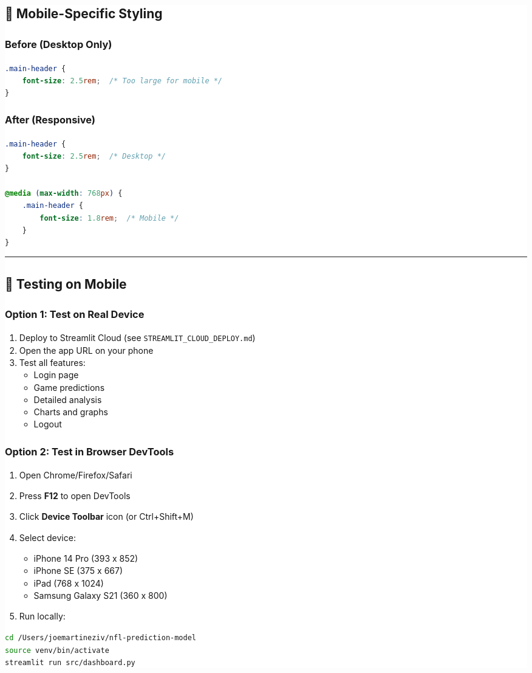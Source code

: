 
## 🎨 Mobile-Specific Styling

### Before (Desktop Only)
```css
.main-header {
    font-size: 2.5rem;  /* Too large for mobile */
}
```

### After (Responsive)
```css
.main-header {
    font-size: 2.5rem;  /* Desktop */
}

@media (max-width: 768px) {
    .main-header {
        font-size: 1.8rem;  /* Mobile */
    }
}
```

---

## 📱 Testing on Mobile

### Option 1: Test on Real Device

1. Deploy to Streamlit Cloud (see `STREAMLIT_CLOUD_DEPLOY.md`)
2. Open the app URL on your phone
3. Test all features:
   - Login page
   - Game predictions
   - Detailed analysis
   - Charts and graphs
   - Logout

### Option 2: Test in Browser DevTools

1. Open Chrome/Firefox/Safari
2. Press **F12** to open DevTools
3. Click **Device Toolbar** icon (or Ctrl+Shift+M)
4. Select device:
   - iPhone 14 Pro (393 x 852)
   - iPhone SE (375 x 667)
   - iPad (768 x 1024)
   - Samsung Galaxy S21 (360 x 800)

5. Run locally:
```bash
cd /Users/joemartineziv/nfl-prediction-model
source venv/bin/activate
streamlit run src/dashboard.py
```
